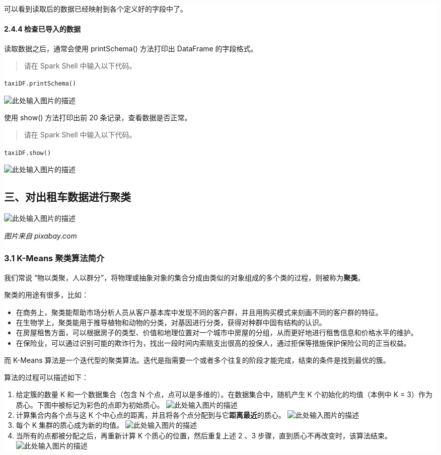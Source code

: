 可以看到读取后的数据已经映射到各个定义好的字段中了。

#### 2.4.4 检查已导入的数据

读取数据之后，通常会使用 printSchema() 方法打印出 DataFrame 的字段格式。

> 请在 Spark Shell 中输入以下代码。

```
taxiDF.printSchema()

```

![此处输入图片的描述](https://dn-anything-about-doc.qbox.me/document-uid162034labid2441timestamp1482676128890.png/wm)

使用 show() 方法打印出前 20 条记录，查看数据是否正常。

> 请在 Spark Shell 中输入以下代码。

```
taxiDF.show()

```

![此处输入图片的描述](https://dn-anything-about-doc.qbox.me/document-uid162034labid2441timestamp1482676164015.png/wm)

## 三、对出租车数据进行聚类

![此处输入图片的描述](https://dn-anything-about-doc.qbox.me/document-uid162034labid2441timestamp1482730785598.png/wm)

*图片来自 pixabay.com*

### 3.1 K-Means 聚类算法简介

我们常说 “物以类聚，人以群分”，将物理或抽象对象的集合分成由类似的对象组成的多个类的过程，则被称为**聚类**。

聚类的用途有很多，比如：

- 在商务上，聚类能帮助市场分析人员从客户基本库中发现不同的客户群，并且用购买模式来刻画不同的客户群的特征。
- 在生物学上，聚类能用于推导植物和动物的分类，对基因进行分类，获得对种群中固有结构的认识。
- 在房屋租售方面，可以根据房子的类型、价值和地理位置对一个城市中房屋的分组，从而更好地进行租售信息和价格水平的维护。
- 在保险业，可以通过识别可能的欺诈行为，找出一段时间内索赔支出很高的投保人，通过拒保等措施保护保险公司的正当权益。

而 K-Means 算法是一个迭代型的聚类算法。迭代是指需要一个或者多个往复的阶段才能完成，结束的条件是找到最优的簇。

算法的过程可以描述如下：

1. 给定簇的数量 K 和一个数据集合（包含 N 个点，点可以是多维的）。在数据集合中，随机产生 K 个初始化的均值（本例中 K = 3）作为质心。下图中被标记为彩色的点即为初始质心。 ![此处输入图片的描述](https://dn-anything-about-doc.qbox.me/document-uid162034labid2441timestamp1482652152584.png/wm)
2. 计算集合内各个点与这 K 个中心点的距离，并且将各个点分配到与它**距离最近**的质心。 ![此处输入图片的描述](https://dn-anything-about-doc.qbox.me/document-uid162034labid2441timestamp1482652152385.png/wm)
3. 每个 K 集群的质心成为新的均值。 ![此处输入图片的描述](https://dn-anything-about-doc.qbox.me/document-uid162034labid2441timestamp1482652152204.png/wm)
4. 当所有的点都被分配之后，再重新计算 K 个质心的位置，然后重复上述 2 、3 步骤，直到质心不再改变时，该算法结束。 ![此处输入图片的描述](https://dn-anything-about-doc.qbox.me/document-uid162034labid2441timestamp1482652151677.png/wm)
